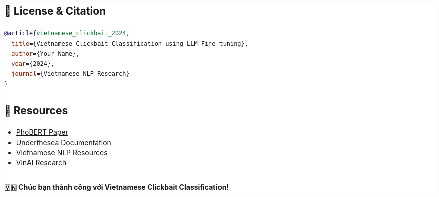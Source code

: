 ## 📜 License & Citation

```bibtex
@article{vietnamese_clickbait_2024,
  title={Vietnamese Clickbait Classification using LLM Fine-tuning},
  author={Your Name},
  year={2024},
  journal={Vietnamese NLP Research}
}
```

## 🔗 Resources

- [PhoBERT Paper](https://arxiv.org/abs/2003.00744)
- [Underthesea Documentation](https://underthesea.readthedocs.io/)
- [Vietnamese NLP Resources](https://github.com/vietnlp/vietnlp)
- [VinAI Research](https://www.vinai.io/)

---

**🇻🇳 Chúc bạn thành công với Vietnamese Clickbait Classification!** 